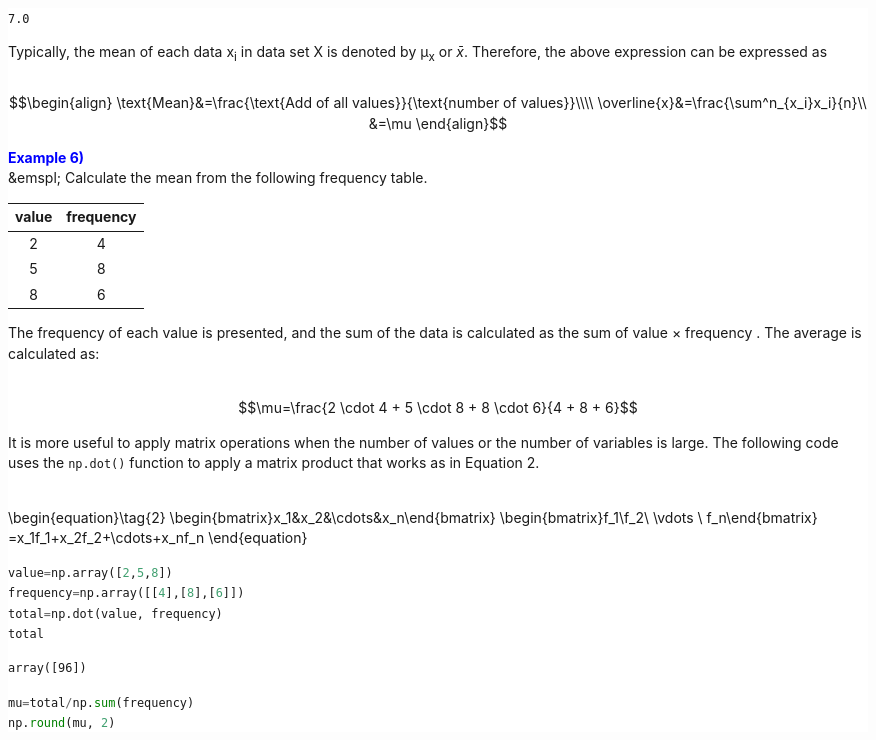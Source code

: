     7.0



Typically, the mean of each data x<sub>i</sub> in data set X is denoted by &mu;<sub>x</sub> or $\bar {x}$. Therefore, the above expression can be expressed as 
<br/><br/>
$$\begin{align}
\text{Mean}&=\frac{\text{Add of all values}}{\text{number of values}}\\\\
  \overline{x}&=\frac{\sum^n_{x_i}x_i}{n}\\
  &=\mu
\end{align}$$

<span style="color:blue;"><b>Example 6)</b></span><br/>
&emspl; Calculate the mean from the following frequency table.

|value| frequency|
|:---:| :---:|
|2| 4|
|5| 8|
|8 |6|

The frequency of each value is presented, and the sum of the data is calculated as the sum of value × frequency . The average is calculated as:<br/><br/>

$$\mu=\frac{2 \cdot 4 + 5 \cdot 8 + 8 \cdot 6}{4 + 8 + 6}$$

It is more useful to apply matrix operations when the number of values or the number of variables is large. The following code uses the ``np.dot()`` function to apply a matrix product that works as in Equation 2.<br/><br/>

\begin{equation}\tag{2}
	\begin{bmatrix}x_1&x_2&\cdots&x_n\end{bmatrix}
	 \begin{bmatrix}f_1\\f_2\\ \vdots \\ f_n\end{bmatrix} =x_1f_1+x_2f_2+\cdots+x_nf_n
\end{equation}




```python
value=np.array([2,5,8])
frequency=np.array([[4],[8],[6]])
total=np.dot(value, frequency)
total
```




    array([96])




```python
mu=total/np.sum(frequency)
np.round(mu, 2)
```

